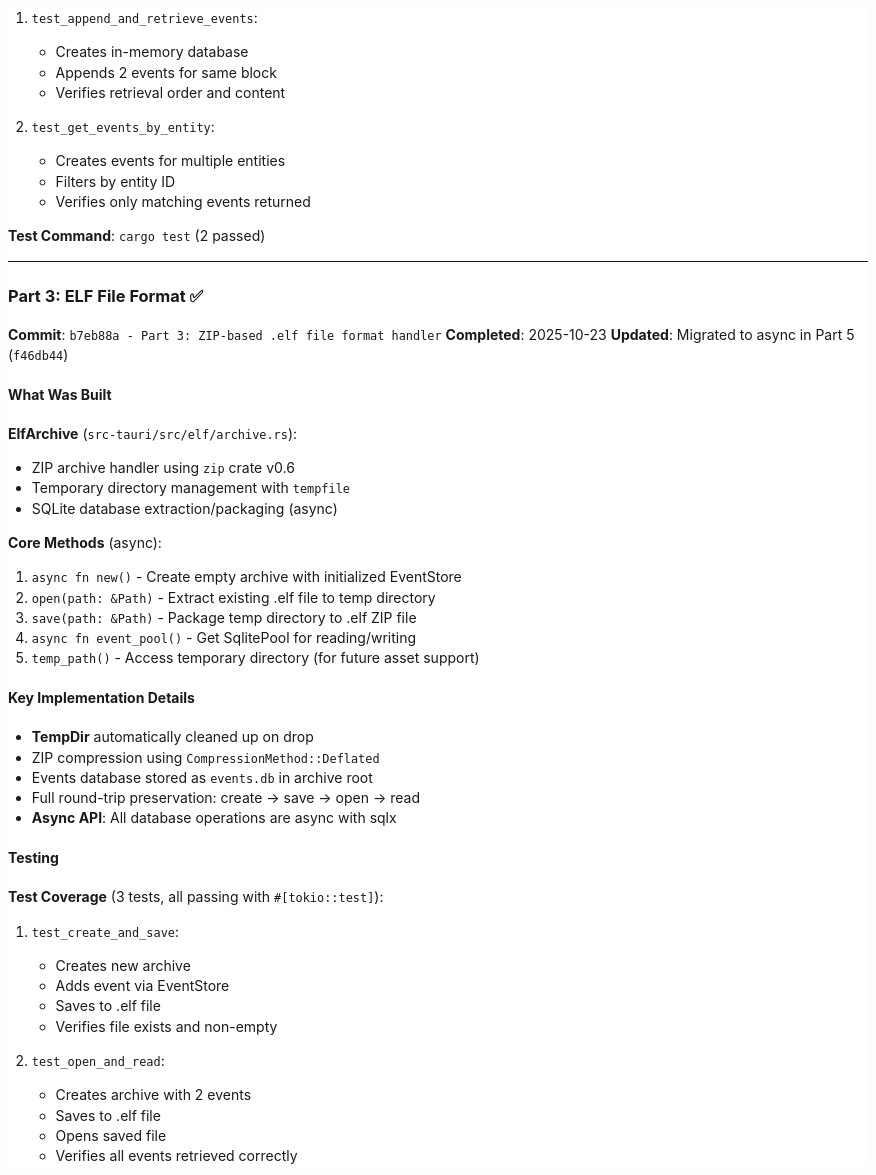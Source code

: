 1. `test_append_and_retrieve_events`:
   - Creates in-memory database
   - Appends 2 events for same block
   - Verifies retrieval order and content

2. `test_get_events_by_entity`:
   - Creates events for multiple entities
   - Filters by entity ID
   - Verifies only matching events returned

**Test Command**: `cargo test` (2 passed)

---

### Part 3: ELF File Format ✅

**Commit**: `b7eb88a - Part 3: ZIP-based .elf file format handler`
**Completed**: 2025-10-23
**Updated**: Migrated to async in Part 5 (`f46db44`)

#### What Was Built

**ElfArchive** (`src-tauri/src/elf/archive.rs`):
- ZIP archive handler using `zip` crate v0.6
- Temporary directory management with `tempfile`
- SQLite database extraction/packaging (async)

**Core Methods** (async):
1. `async fn new()` - Create empty archive with initialized EventStore
2. `open(path: &Path)` - Extract existing .elf file to temp directory
3. `save(path: &Path)` - Package temp directory to .elf ZIP file
4. `async fn event_pool()` - Get SqlitePool for reading/writing
5. `temp_path()` - Access temporary directory (for future asset support)

#### Key Implementation Details

- **TempDir** automatically cleaned up on drop
- ZIP compression using `CompressionMethod::Deflated`
- Events database stored as `events.db` in archive root
- Full round-trip preservation: create → save → open → read
- **Async API**: All database operations are async with sqlx

#### Testing

**Test Coverage** (3 tests, all passing with `#[tokio::test]`):

1. `test_create_and_save`:
   - Creates new archive
   - Adds event via EventStore
   - Saves to .elf file
   - Verifies file exists and non-empty

2. `test_open_and_read`:
   - Creates archive with 2 events
   - Saves to .elf file
   - Opens saved file
   - Verifies all events retrieved correctly
